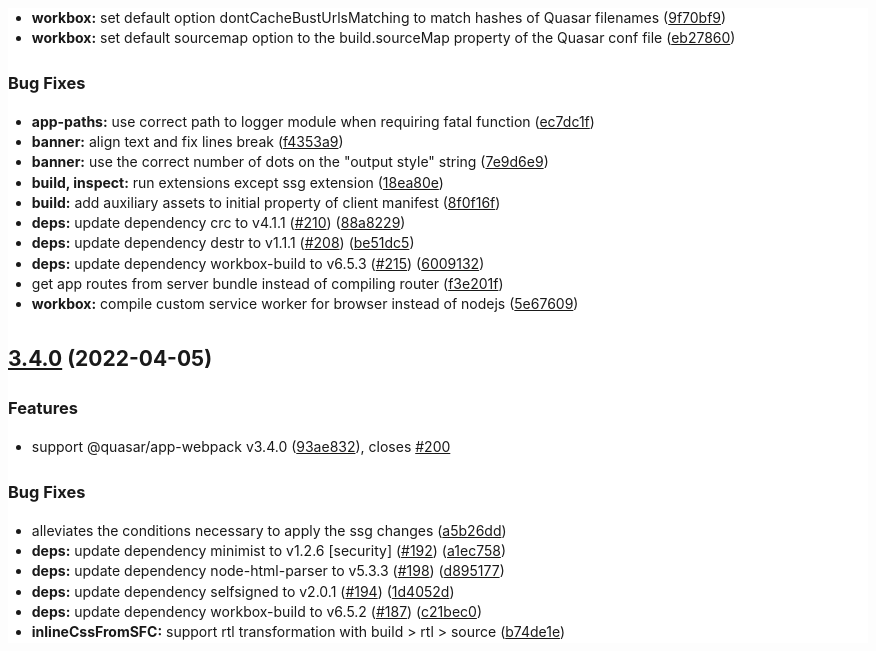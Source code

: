 * **workbox:** set default option dontCacheBustUrlsMatching to match hashes of Quasar filenames ([9f70bf9](https://github.com/freddy38510/quasar-app-extension-ssg/commit/9f70bf9b553cf38d1021049a5e60fe0d6c40449e))
* **workbox:** set default sourcemap option to the build.sourceMap property of the Quasar conf file ([eb27860](https://github.com/freddy38510/quasar-app-extension-ssg/commit/eb27860561b44e09250b450797e813ed02880537))


### Bug Fixes

* **app-paths:** use correct path to logger module when requiring fatal function ([ec7dc1f](https://github.com/freddy38510/quasar-app-extension-ssg/commit/ec7dc1fb49e11027a66be82ddf516a1875451755))
* **banner:** align text and fix lines break ([f4353a9](https://github.com/freddy38510/quasar-app-extension-ssg/commit/f4353a972701e94ace3a98dbc3c55c06eebd9185))
* **banner:** use the correct number of dots on the "output style" string ([7e9d6e9](https://github.com/freddy38510/quasar-app-extension-ssg/commit/7e9d6e9df4af579dc0c7d6e455a2a3b746484216))
* **build, inspect:** run extensions except ssg extension ([18ea80e](https://github.com/freddy38510/quasar-app-extension-ssg/commit/18ea80e5ce01fb692c6032e30216b673a696ca33))
* **build:** add auxiliary assets to initial property of client manifest ([8f0f16f](https://github.com/freddy38510/quasar-app-extension-ssg/commit/8f0f16f318985fe262b180bd8228a74a6d2513d9))
* **deps:** update dependency crc to v4.1.1 ([#210](https://github.com/freddy38510/quasar-app-extension-ssg/issues/210)) ([88a8229](https://github.com/freddy38510/quasar-app-extension-ssg/commit/88a82293269fda785dba14b91a906ae12554fa1b))
* **deps:** update dependency destr to v1.1.1 ([#208](https://github.com/freddy38510/quasar-app-extension-ssg/issues/208)) ([be51dc5](https://github.com/freddy38510/quasar-app-extension-ssg/commit/be51dc544360cbab8d238e390fe92a6e60d431e6))
* **deps:** update dependency workbox-build to v6.5.3 ([#215](https://github.com/freddy38510/quasar-app-extension-ssg/issues/215)) ([6009132](https://github.com/freddy38510/quasar-app-extension-ssg/commit/60091327af3bc266934141b8052498c1aa8dcbb3))
* get app routes from server bundle instead of compiling router ([f3e201f](https://github.com/freddy38510/quasar-app-extension-ssg/commit/f3e201fe992d560bbbb5d4da5021d75da2023db6))
* **workbox:** compile custom service worker for browser instead of nodejs ([5e67609](https://github.com/freddy38510/quasar-app-extension-ssg/commit/5e676092aeae55625ef00a8a9ac0077dc78e0793))

## [3.4.0](https://github.com/freddy38510/quasar-app-extension-ssg/compare/v3.3.1...v3.4.0) (2022-04-05)


### Features

* support @quasar/app-webpack v3.4.0 ([93ae832](https://github.com/freddy38510/quasar-app-extension-ssg/commit/93ae83255a72802a8b171fadc95b5e706e3bf31a)), closes [#200](https://github.com/freddy38510/quasar-app-extension-ssg/issues/200)


### Bug Fixes

* alleviates the conditions necessary to apply the ssg changes ([a5b26dd](https://github.com/freddy38510/quasar-app-extension-ssg/commit/a5b26dd3552bc39bbe478501c68f03001c757e9a))
* **deps:** update dependency minimist to v1.2.6 [security] ([#192](https://github.com/freddy38510/quasar-app-extension-ssg/issues/192)) ([a1ec758](https://github.com/freddy38510/quasar-app-extension-ssg/commit/a1ec7586d737f6191388e6a394a7115bf891f8f6))
* **deps:** update dependency node-html-parser to v5.3.3 ([#198](https://github.com/freddy38510/quasar-app-extension-ssg/issues/198)) ([d895177](https://github.com/freddy38510/quasar-app-extension-ssg/commit/d8951778ae0f84b308ed6e847ae8b6af6eb68da4))
* **deps:** update dependency selfsigned to v2.0.1 ([#194](https://github.com/freddy38510/quasar-app-extension-ssg/issues/194)) ([1d4052d](https://github.com/freddy38510/quasar-app-extension-ssg/commit/1d4052d5d752921a3961926b0d7884e8575ab81c))
* **deps:** update dependency workbox-build to v6.5.2 ([#187](https://github.com/freddy38510/quasar-app-extension-ssg/issues/187)) ([c21bec0](https://github.com/freddy38510/quasar-app-extension-ssg/commit/c21bec043641faf1b1f0d826416f83ae39029539))
* **inlineCssFromSFC:** support rtl transformation with build > rtl > source ([b74de1e](https://github.com/freddy38510/quasar-app-extension-ssg/commit/b74de1e3ba893efaeee49dd457664e7dcab60927))